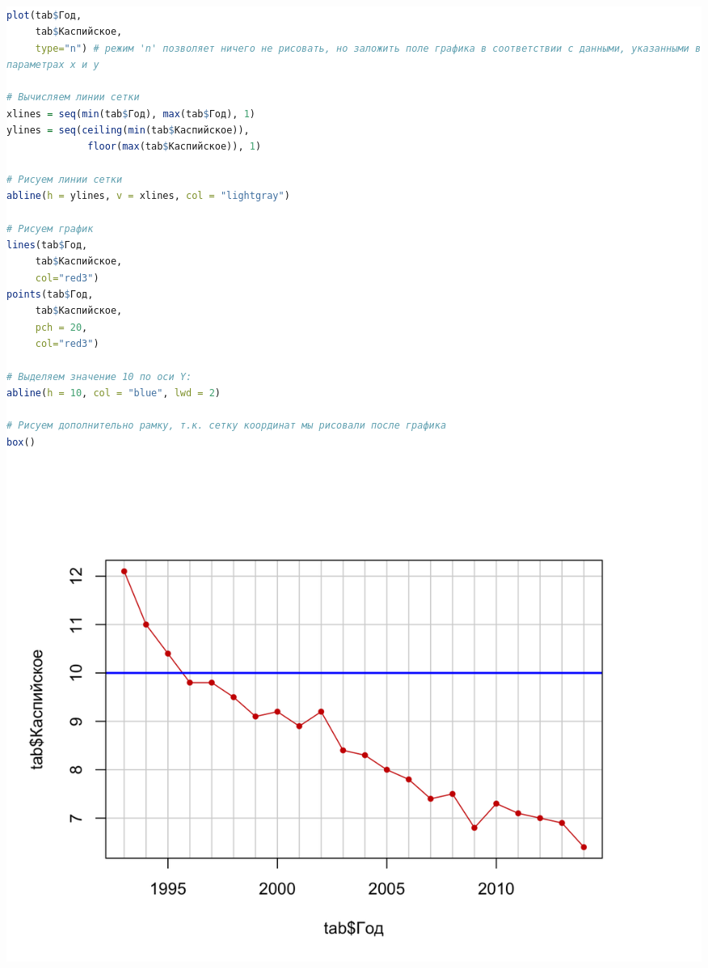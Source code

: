 ```r
plot(tab$Год, 
     tab$Каспийское, 
     type="n") # режим 'n' позволяет ничего не рисовать, но заложить поле графика в соответствии с данными, указанными в параметрах x и y

# Вычисляем линии сетки
xlines = seq(min(tab$Год), max(tab$Год), 1)
ylines = seq(ceiling(min(tab$Каспийское)),
              floor(max(tab$Каспийское)), 1)

# Рисуем линии сетки
abline(h = ylines, v = xlines, col = "lightgray")

# Рисуем график
lines(tab$Год, 
     tab$Каспийское, 
     col="red3")
points(tab$Год, 
     tab$Каспийское,
     pch = 20,
     col="red3")

# Выделяем значение 10 по оси Y:
abline(h = 10, col = "blue", lwd = 2)

# Рисуем дополнительно рамку, т.к. сетку координат мы рисовали после графика
box()
```

<img src="05-BaseGraphics_files/figure-html/manualaxes-1.png" width="100%" />

